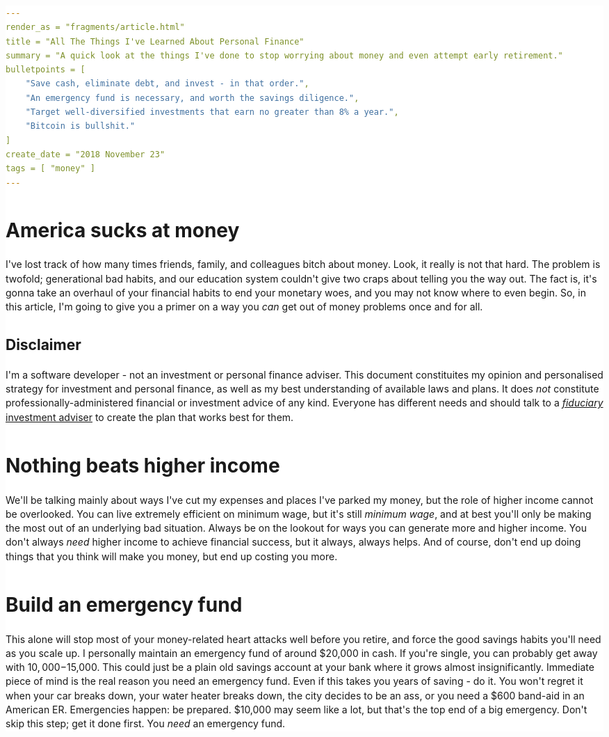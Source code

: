 ```yaml
---
render_as = "fragments/article.html"
title = "All The Things I've Learned About Personal Finance"
summary = "A quick look at the things I've done to stop worrying about money and even attempt early retirement."
bulletpoints = [
	"Save cash, eliminate debt, and invest - in that order.",
	"An emergency fund is necessary, and worth the savings diligence.",
	"Target well-diversified investments that earn no greater than 8% a year.",
	"Bitcoin is bullshit."
]
create_date = "2018 November 23"
tags = [ "money" ]
---
```


# America sucks at money

I've lost track of how many times friends, family, and colleagues bitch about money. Look, it really is not that hard. The problem is twofold; generational bad habits, and our education system couldn't give two craps about telling you the way out. The fact is, it's gonna take an overhaul of your financial habits to end your monetary woes, and you may not know where to even begin. So, in this article, I'm going to give you a primer on a way you *can* get out of money problems once and for all.

## Disclaimer

I'm a software developer - not an investment or personal finance adviser. This document constituites my opinion and personalised strategy for investment and personal finance, as well as my best understanding of available laws and plans. It does *not* constitute professionally-administered financial or investment advice of any kind. Everyone has different needs and should talk to a <a href="https://money.usnews.com/investing/investing-101/articles/what-is-a-fiduciary-financial-advisor-a-guide-to-the-fiduciary-duty">*fiduciary* investment adviser</a> to create the plan that works best for them.

# Nothing beats higher income

We'll be talking mainly about ways I've cut my expenses and places I've parked my money, but the role of higher income cannot be overlooked. You can live extremely efficient on minimum wage, but it's still *minimum wage*, and at best you'll only be making the most out of an underlying bad situation. Always be on the lookout for ways you can generate more and higher income. You don't always *need* higher income to achieve financial success, but it always, always helps. And of course, don't end up doing things that you think will make you money, but end up costing you more.

# Build an emergency fund

This alone will stop most of your money-related heart attacks well before you retire, and force the good savings habits you'll need as you scale up. I personally maintain an emergency fund of around $20,000 in cash. If you're single, you can probably get away with $10,000-$15,000. This could just be a plain old savings account at your bank where it grows almost insignificantly. Immediate piece of mind is the real reason you need an emergency fund. Even if this takes you years of saving - do it. You won't regret it when your car breaks down, your water heater breaks down, the city decides to be an ass, or you need a $600 band-aid in an American ER. Emergencies happen: be prepared. $10,000 may seem like a lot, but that's the top end of a big emergency. Don't skip this step; get it done first. You *need* an emergency fund.
